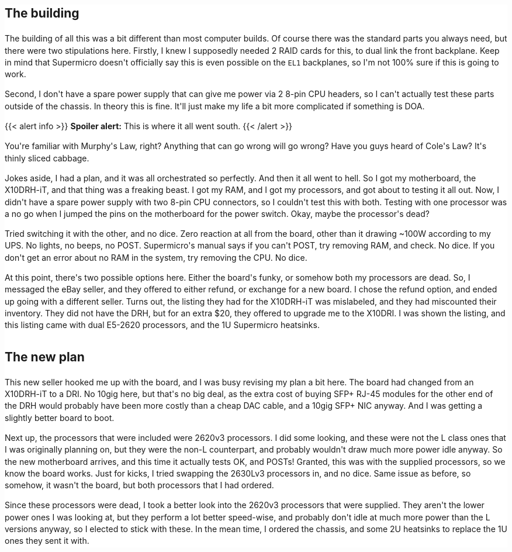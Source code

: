 ## The building
The building of all this was a bit different than most computer builds. Of course there was the standard parts you always need, but there were two stipulations here. Firstly, I knew I supposedly needed 2 RAID cards for this, to dual link the front backplane. Keep in mind that Supermicro doesn't officially say this is even possible on the `EL1` backplanes, so I'm not 100% sure if this is going to work.

Second, I don't have a spare power supply that can give me power via 2 8-pin CPU headers, so I can't actually test these parts outside of the chassis. In theory this is fine. It'll just make my life a bit more complicated if something is DOA.

{{< alert info >}}
**Spoiler alert:** This is where it all went south.
{{< /alert >}}

You're familiar with Murphy's Law, right? Anything that can go wrong will go wrong? Have you guys heard of Cole's Law? It's thinly sliced cabbage.

Jokes aside, I had a plan, and it was all orchestrated so perfectly. And then it all went to hell. So I got my motherboard, the X10DRH-iT, and that thing was a freaking beast. I got my RAM, and I got my processors, and got about to testing it all out. Now, I didn't have a spare power supply with two 8-pin CPU connectors, so I couldn't test this with both. Testing with one processor was a no go when I jumped the pins on the motherboard for the power switch. Okay, maybe the processor's dead?

Tried switching it with the other, and no dice. Zero reaction at all from the board, other than it drawing \~100W according to my UPS. No lights, no beeps, no POST. Supermicro's manual says if you can't POST, try removing RAM, and check. No dice. If you don't get an error about no RAM in the system, try removing the CPU. No dice.

At this point, there's two possible options here. Either the board's funky, or somehow both my processors are dead. So, I messaged the eBay seller, and they offered to either refund, or exchange for a new board. I chose the refund option, and ended up going with a different seller. Turns out, the listing they had for the X10DRH-iT was mislabeled, and they had miscounted their inventory. They did not have the DRH, but for an extra $20, they offered to upgrade me to the X10DRI. I was shown the listing, and this listing came with dual E5-2620 processors, and the 1U Supermicro heatsinks.

## The new plan
This new seller hooked me up with the board, and I was busy revising my plan a bit here. The board had changed from an X10DRH-iT to a DRI. No 10gig here, but that's no big deal, as the extra cost of buying SFP+ RJ-45 modules for the other end of the DRH would probably have been more costly than a cheap DAC cable, and a 10gig SFP+ NIC anyway. And I was getting a slightly better board to boot.

Next up, the processors that were included were 2620v3 processors. I did some looking, and these were not the L class ones that I was originally planning on, but they were the non-L counterpart, and probably wouldn't draw much more power idle anyway. So the new motherboard arrives, and this time it actually tests OK, and POSTs! Granted, this was with the supplied processors, so we know the board works. Just for kicks, I tried swapping the 2630Lv3 processors in, and no dice. Same issue as before, so somehow, it wasn't the board, but both processors that I had ordered.

Since these processors were dead, I took a better look into the 2620v3 processors that were supplied. They aren't the lower power ones I was looking at, but they perform a lot better speed-wise, and probably don't idle at much more power than the L versions anyway, so I elected to stick with these. In the mean time, I ordered the chassis, and some 2U heatsinks to replace the 1U ones they sent it with.

